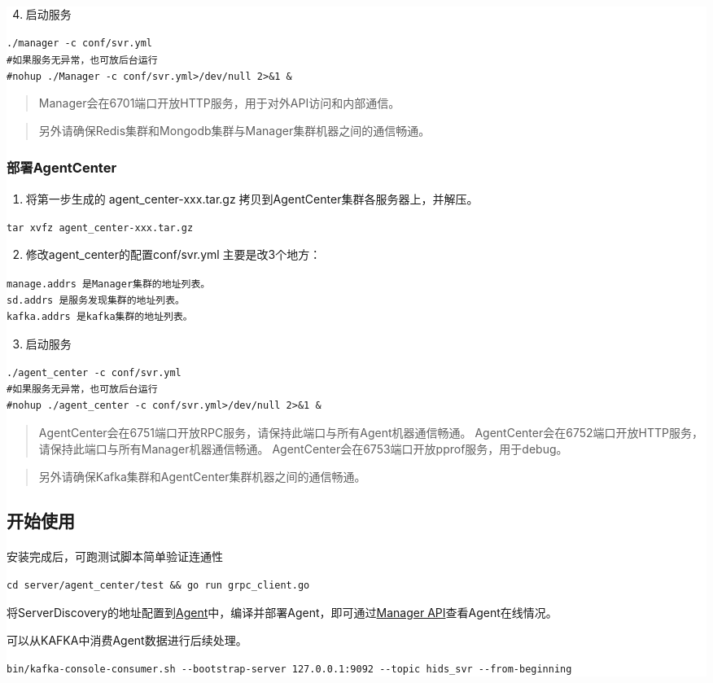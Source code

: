```
```
4. 启动服务
```
./manager -c conf/svr.yml
#如果服务无异常，也可放后台运行  
#nohup ./Manager -c conf/svr.yml>/dev/null 2>&1 &
```
> Manager会在6701端口开放HTTP服务，用于对外API访问和内部通信。

> 另外请确保Redis集群和Mongodb集群与Manager集群机器之间的通信畅通。

### 部署AgentCenter
1. 将第一步生成的 agent_center-xxx.tar.gz 拷贝到AgentCenter集群各服务器上，并解压。
```
tar xvfz agent_center-xxx.tar.gz
```
2. 修改agent_center的配置conf/svr.yml
主要是改3个地方：
```
manage.addrs 是Manager集群的地址列表。
sd.addrs 是服务发现集群的地址列表。
kafka.addrs 是kafka集群的地址列表。
```
3. 启动服务
```
./agent_center -c conf/svr.yml
#如果服务无异常，也可放后台运行  
#nohup ./agent_center -c conf/svr.yml>/dev/null 2>&1 &
```
> AgentCenter会在6751端口开放RPC服务，请保持此端口与所有Agent机器通信畅通。
AgentCenter会在6752端口开放HTTP服务，请保持此端口与所有Manager机器通信畅通。
AgentCenter会在6753端口开放pprof服务，用于debug。

> 另外请确保Kafka集群和AgentCenter集群机器之间的通信畅通。
## 开始使用
安装完成后，可跑测试脚本简单验证连通性
```
cd server/agent_center/test && go run grpc_client.go
```

将ServerDiscovery的地址配置到[Agent](../../agent/README-zh_CN.md)中，编译并部署Agent，即可通过[Manager API](../README-zh_CN.md)查看Agent在线情况。

可以从KAFKA中消费Agent数据进行后续处理。
```
bin/kafka-console-consumer.sh --bootstrap-server 127.0.0.1:9092 --topic hids_svr --from-beginning
```
